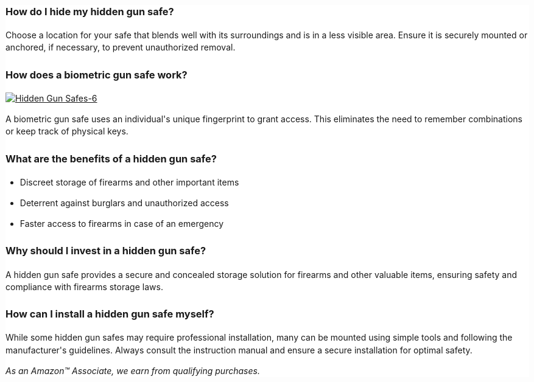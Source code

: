 ### How do I hide my hidden gun safe?

Choose a location for your safe that blends well with its surroundings and is in a less visible area. Ensure it is securely mounted or anchored, if necessary, to prevent unauthorized removal.

### How does a biometric gun safe work?

<div><a href="https://serp.ly/@universityofguns/amazon/hidden-gun-safes?utm_source=universityofguns&utm_medium=organic&utm_campaign=website"><img src="https://imagedelivery.net/vy2bglCGN6hEeWOnSe2c7A/Hidden+Gun+Safes-6/public" alt="Hidden Gun Safes-6"></a></div>

A biometric gun safe uses an individual's unique fingerprint to grant access. This eliminates the need to remember combinations or keep track of physical keys.

### What are the benefits of a hidden gun safe?

- Discreet storage of firearms and other important items

- Deterrent against burglars and unauthorized access

- Faster access to firearms in case of an emergency

### Why should I invest in a hidden gun safe?

A hidden gun safe provides a secure and concealed storage solution for firearms and other valuable items, ensuring safety and compliance with firearms storage laws.

### How can I install a hidden gun safe myself?

While some hidden gun safes may require professional installation, many can be mounted using simple tools and following the manufacturer's guidelines. Always consult the instruction manual and ensure a secure installation for optimal safety.

_As an Amazon™ Associate, we earn from qualifying purchases._
